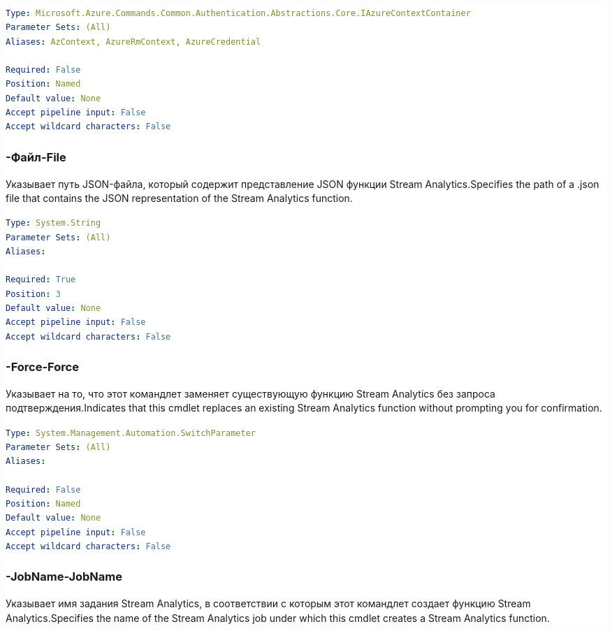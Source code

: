 ```yaml
Type: Microsoft.Azure.Commands.Common.Authentication.Abstractions.Core.IAzureContextContainer
Parameter Sets: (All)
Aliases: AzContext, AzureRmContext, AzureCredential

Required: False
Position: Named
Default value: None
Accept pipeline input: False
Accept wildcard characters: False
```

### <span data-ttu-id="4af96-122">-Файл</span><span class="sxs-lookup"><span data-stu-id="4af96-122">-File</span></span>
<span data-ttu-id="4af96-123">Указывает путь JSON-файла, который содержит представление JSON функции Stream Analytics.</span><span class="sxs-lookup"><span data-stu-id="4af96-123">Specifies the path of a .json file that contains the JSON representation of the Stream Analytics function.</span></span>

```yaml
Type: System.String
Parameter Sets: (All)
Aliases:

Required: True
Position: 3
Default value: None
Accept pipeline input: False
Accept wildcard characters: False
```

### <span data-ttu-id="4af96-124">-Force</span><span class="sxs-lookup"><span data-stu-id="4af96-124">-Force</span></span>
<span data-ttu-id="4af96-125">Указывает на то, что этот командлет заменяет существующую функцию Stream Analytics без запроса подтверждения.</span><span class="sxs-lookup"><span data-stu-id="4af96-125">Indicates that this cmdlet replaces an existing Stream Analytics function without prompting you for confirmation.</span></span>

```yaml
Type: System.Management.Automation.SwitchParameter
Parameter Sets: (All)
Aliases:

Required: False
Position: Named
Default value: None
Accept pipeline input: False
Accept wildcard characters: False
```

### <span data-ttu-id="4af96-126">-JobName</span><span class="sxs-lookup"><span data-stu-id="4af96-126">-JobName</span></span>
<span data-ttu-id="4af96-127">Указывает имя задания Stream Analytics, в соответствии с которым этот командлет создает функцию Stream Analytics.</span><span class="sxs-lookup"><span data-stu-id="4af96-127">Specifies the name of the Stream Analytics job under which this cmdlet creates a Stream Analytics function.</span></span>
